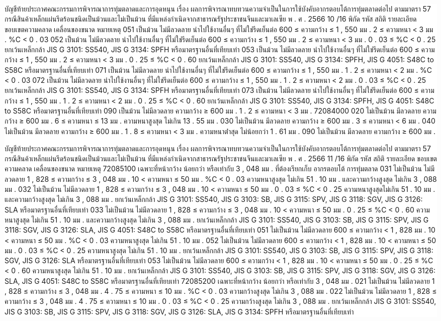 บัญชีท้ายประกาศคณะกรรมการพิจารณาการทุ่มตลาดและการอุดหนุน เรื่อง ผลการพิจารณาทบทวนความจําเป็นในการใช้บังคับอากรตอบโต้การทุ่มตลาดต่อไป ตามมาตรา 57 กรณีสินค้าเหล็กแผ่นรีดร้อนชนิดเป็นม้วนและไม่เป็นม้วน ที่มีแหล่งกําเนิดจากสาธารณรัฐประชาชนจีนและมาเลเซีย พ . ศ . 2566 10 /16 พิกัด รหัส สถิติ รายละเอียด ขอบเขตความคลาด เคลื่อนของขนาด หมายเหตุ 051 เป็นม้วน ไม่มีลวดลาย นําไปใช้งานอื่นๆ ที่ไม่ใช่รีดเย็นต่อ 600 ≤ ความกว้าง ≤ 1 , 550 มม . 2 ≤ ความหนา < 3 มม . %C < 0 . 03 052 เป็นม้วน ไม่มีลวดลาย นําไปใช้งานอื่นๆ ที่ไม่ใช่รีดเย็นต่อ 600 ≤ ความกว้าง ≤ 1 , 550 มม . 2 ≤ ความหนา < 3 มม . 0 . 03 ≤ %C < 0 . 25 ยกเว้นเหล็กกล้า JIS G 3101: SS540, JIS G 3134: SPFH หรือมาตรฐานอื่นที่เทียบเท่า 053 เป็นม้วน ไม่มีลวดลาย นําไปใช้งานอื่นๆ ที่ไม่ใช่รีดเย็นต่อ 600 ≤ ความกว้าง ≤ 1 , 550 มม . 2 ≤ ความหนา < 3 มม . 0 . 25 ≤ %C < 0 . 60 ยกเว้นเหล็กกล้า JIS G 3101: SS540, JIS G 3134: SPFH, JIS G 4051: S48C to S58C หรือมาตรฐานอื่นที่เทียบเท่า 071 เป็นม้วน ไม่มีลวดลาย นําไปใช้งานอื่นๆ ที่ไม่ใช่รีดเย็นต่อ 600 ≤ ความกว้าง ≤ 1 , 550 มม . 1 . 2 ≤ ความหนา < 2 มม . %C < 0 . 03 072 เป็นม้วน ไม่มีลวดลาย นําไปใช้งานอื่นๆ ที่ไม่ใช่รีดเย็นต่อ 600 ≤ ความกว้าง ≤ 1 , 550 มม . 1 . 2 ≤ ความหนา < 2 มม . 0 . 03 ≤ %C < 0 . 25 ยกเว้นเหล็กกล้า JIS G 3101: SS540, JIS G 3134: SPFH หรือมาตรฐานอื่นที่เทียบเท่า 073 เป็นม้วน ไม่มีลวดลาย นําไปใช้งานอื่นๆ ที่ไม่ใช่รีดเย็นต่อ 600 ≤ ความกว้าง ≤ 1 , 550 มม . 1 . 2 ≤ ความหนา < 2 มม . 0 . 25 ≤ %C < 0 . 60 ยกเว้นเหล็กกล้า JIS G 3101: SS540, JIS G 3134: SPFH, JIS G 4051: S48C to S58C หรือมาตรฐานอื่นที่เทียบเท่า 090 เป็นม้วน ไม่มีลวดลาย ความกว้าง ≥ 600 มม . 1 . 2 ≤ ความหนา < 3 มม . 72084000 020 ไม่เป็นม้วน มีลวดลาย ความกว้าง ≥ 600 มม . 6 ≤ ความหนา ≤ 13 มม . ความหนาสูงสุด ไม่เกิน 13 . 55 มม . 030 ไม่เป็นม้วน มีลวดลาย ความกว้าง ≥ 600 มม . 3 ≤ ความหนา < 6 มม . 040 ไม่เป็นม้วน มีลวดลาย ความกว้าง ≥ 600 มม . 1 . 8 ≤ ความหนา < 3 มม . ความหนาต่ําสุด ไม่น้อยกว่า 1 . 61 มม . 090 ไม่เป็นม้วน มีลวดลาย ความกว้าง ≥ 600 มม .

บัญชีท้ายประกาศคณะกรรมการพิจารณาการทุ่มตลาดและการอุดหนุน เรื่อง ผลการพิจารณาทบทวนความจําเป็นในการใช้บังคับอากรตอบโต้การทุ่มตลาดต่อไป ตามมาตรา 57 กรณีสินค้าเหล็กแผ่นรีดร้อนชนิดเป็นม้วนและไม่เป็นม้วน ที่มีแหล่งกําเนิดจากสาธารณรัฐประชาชนจีนและมาเลเซีย พ . ศ . 2566 11 /16 พิกัด รหัส สถิติ รายละเอียด ขอบเขตความคลาด เคลื่อนของขนาด หมายเหตุ 72085100 เฉพาะที่หน้ากว้าง น้อยกว่า หรือเท่ากับ 3 , 048 มม . ที่ต้องเรียกเก็บ อากรตอบโต้ การทุ่มตลาด 031 ไม่เป็นม้วน ไม่มีลวดลาย 1 , 828 ≤ ความกว้าง ≤ 3 , 048 มม . 10 < ความหนา ≤ 50 มม . %C < 0 . 03 ความหนาสูงสุด ไม่เกิน 51 . 10 มม . และความกว้างสูงสุด ไม่เกิน 3 , 088 มม . 032 ไม่เป็นม้วน ไม่มีลวดลาย 1 , 828 ≤ ความกว้าง ≤ 3 , 048 มม . 10 < ความหนา ≤ 50 มม . 0 . 03 ≤ %C < 0 . 25 ความหนาสูงสุดไม่เกิน 51 . 10 มม . และความกว้างสูงสุด ไม่เกิน 3 , 088 มม . ยกเว้นเหล็กกล้า JIS G 3101: SS540, JIS G 3103: SB, JIS G 3115: SPV, JIS G 3118: SGV, JIS G 3126: SLA หรือมาตรฐานอื่นที่เทียบเท่า 033 ไม่เป็นม้วน ไม่มีลวดลาย 1 , 828 ≤ ความกว้าง ≤ 3 , 048 มม . 10 < ความหนา ≤ 50 มม . 0 . 25 ≤ %C < 0 . 60 ความหนาสูงสุด ไม่เกิน 51 . 10 มม . และความกว้างสูงสุด ไม่เกิน 3 , 088 มม . ยกเว้นเหล็กกล้า JIS G 3101: SS540, JIS G 3103: SB, JIS G 3115: SPV, JIS G 3118: SGV, JIS G 3126: SLA, JIS G 4051: S48C to S58C หรือมาตรฐานอื่นที่เทียบเท่า 051 ไม่เป็นม้วน ไม่มีลวดลาย 600 ≤ ความกว้าง < 1 , 828 มม . 10 < ความหนา ≤ 50 มม . %C < 0 . 03 ความหนาสูงสุด ไม่เกิน 51 . 10 มม . 052 ไม่เป็นม้วน ไม่มีลวดลาย 600 ≤ ความกว้าง < 1 , 828 มม . 10 < ความหนา ≤ 50 มม . 0 . 03 ≤ %C < 0 . 25 ความหนาสูงสุด ไม่เกิน 51 . 10 มม . ยกเว้นเหล็กกล้า JIS G 3101: SS540, JIS G 3103: SB, JIS G 3115: SPV, JIS G 3118: SGV, JIS G 3126: SLA หรือมาตรฐานอื่นที่เทียบเท่า 053 ไม่เป็นม้วน ไม่มีลวดลาย 600 ≤ ความกว้าง < 1 , 828 มม . 10 < ความหนา ≤ 50 มม . 0 . 25 ≤ %C < 0 . 60 ความหนาสูงสุด ไม่เกิน 51 . 10 มม . ยกเว้นเหล็กกล้า JIS G 3101: SS540, JIS G 3103: SB, JIS G 3115: SPV, JIS G 3118: SGV, JIS G 3126: SLA, JIS G 4051: S48C to S58C หรือมาตรฐานอื่นที่เทียบเท่า 72085200 เฉพาะที่หน้ากว้าง น้อยกว่า หรือเท่ากับ 3 , 048 มม . 021 ไม่เป็นม้วน ไม่มีลวดลาย 1 , 828 ≤ ความกว้าง ≤ 3 , 048 มม . 4 . 75 ≤ ความหนา ≤ 10 มม . %C < 0 . 03 ความกว้างสูงสุด ไม่เกิน 3 , 088 มม . 022 ไม่เป็นม้วน ไม่มีลวดลาย 1 , 828 ≤ ความกว้าง ≤ 3 , 048 มม . 4 . 75 ≤ ความหนา ≤ 10 มม . 0 . 03 ≤ %C < 0 . 25 ความกว้างสูงสุด ไม่เกิน 3 , 088 มม . ยกเว้นเหล็กกล้า JIS G 3101: SS540, JIS G 3103: SB, JIS G 3115: SPV, JIS G 3118: SGV, JIS G 3126: SLA, JIS G 3134: SPFH หรือมาตรฐานอื่นที่เทียบเท่า
